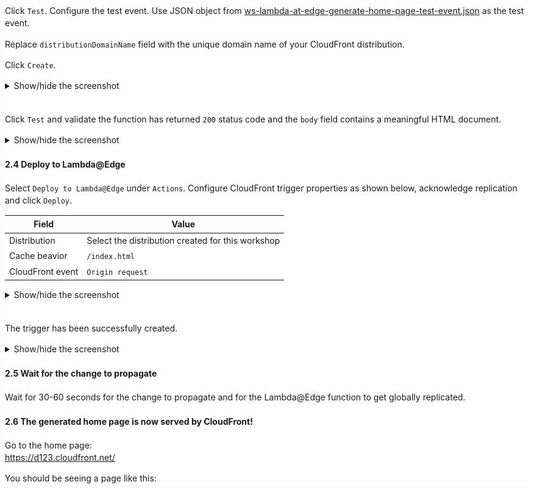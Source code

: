 Click `Test`. Configure the test event. Use JSON object from [ws-lambda-at-edge-generate-home-page-test-event.json](./ws-lambda-at-edge-generate-home-test-event.json) as the test event.

Replace `distributionDomainName` field with the unique domain name of your CloudFront distribution.

Click `Create`.

<details><summary>Show/hide the screenshot</summary></details><br/>

Click `Test` and validate the function has returned `200` status code and the `body` field contains a meaningful HTML document.

<details><summary>Show/hide the screenshot</summary></details>

#### 2.4 Deploy to Lambda@Edge

Select `Deploy to Lambda@Edge` under `Actions`.
Configure CloudFront trigger properties as shown below, acknowledge replication and click `Deploy`.

Field | Value
--- | ---
Distribution | Select the distribution created for this workshop
Cache beavior | `/index.html`
CloudFront event | `Origin request`

<details><summary>Show/hide the screenshot</summary></details><br/>

The trigger has been successfully created.

<details><summary>Show/hide the screenshot</summary></details>

#### 2.5 Wait for the change to propagate

Wait for 30-60 seconds for the change to propagate and for the Lambda@Edge function to get globally replicated.

#### 2.6 The generated home page is now served by CloudFront!

Go to the home page:  
https://d123.cloudfront.net/  

You should be seeing a page like this:
